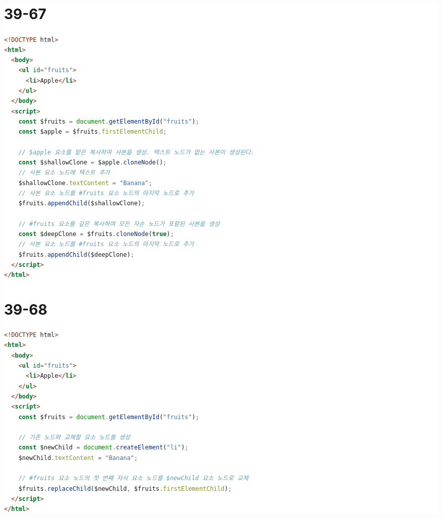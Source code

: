 # 39-67

```html
<!DOCTYPE html>
<html>
  <body>
    <ul id="fruits">
      <li>Apple</li>
    </ul>
  </body>
  <script>
    const $fruits = document.getElementById("fruits");
    const $apple = $fruits.firstElementChild;

    // $apple 요소를 얕은 복사하여 사본을 생성. 텍스트 노드가 없는 사본이 생성된다.
    const $shallowClone = $apple.cloneNode();
    // 사본 요소 노드에 텍스트 추가
    $shallowClone.textContent = "Banana";
    // 사본 요소 노드를 #fruits 요소 노드의 마지막 노드로 추가
    $fruits.appendChild($shallowClone);

    // #fruits 요소를 깊은 복사하여 모든 자손 노드가 포함된 사본을 생성
    const $deepClone = $fruits.cloneNode(true);
    // 사본 요소 노드를 #fruits 요소 노드의 마지막 노드로 추가
    $fruits.appendChild($deepClone);
  </script>
</html>
```

# 39-68

```html
<!DOCTYPE html>
<html>
  <body>
    <ul id="fruits">
      <li>Apple</li>
    </ul>
  </body>
  <script>
    const $fruits = document.getElementById("fruits");

    // 기존 노드와 교체할 요소 노드를 생성
    const $newChild = document.createElement("li");
    $newChild.textContent = "Banana";

    // #fruits 요소 노드의 첫 번째 자식 요소 노드를 $newChild 요소 노드로 교체
    $fruits.replaceChild($newChild, $fruits.firstElementChild);
  </script>
</html>
```

